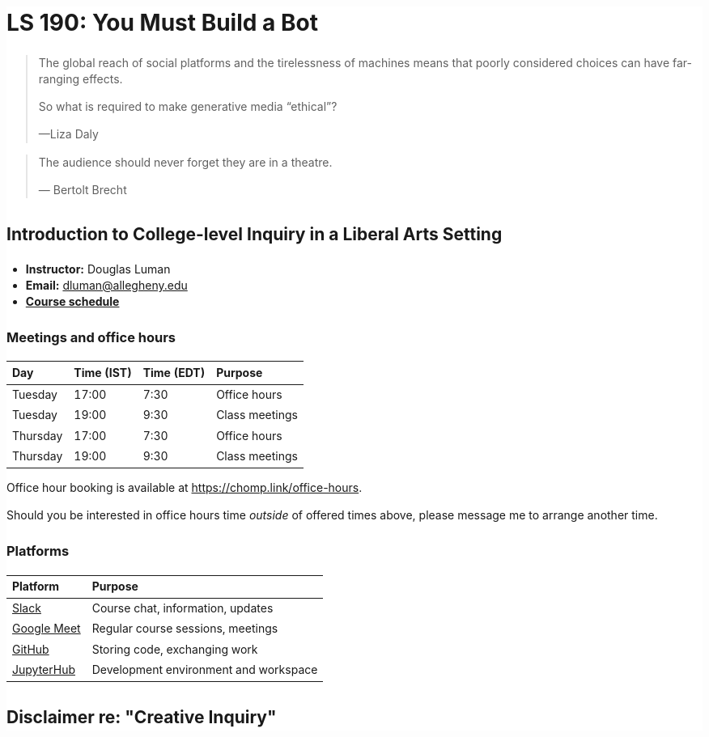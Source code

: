 # LS 190: You Must Build a Bot

> The global reach of social platforms and the tirelessness of machines means that poorly considered choices can have far-ranging effects.
>
> So what is required to make generative media “ethical”?
>
> —Liza Daly

> The audience should never forget they are in a theatre.
>
> — Bertolt Brecht

## Introduction to College-level Inquiry in a Liberal Arts Setting


- **Instructor:** Douglas Luman
- **Email:** dluman@allegheny.edu
- [**Course schedule**](http://chomp.link/ls-190-summer-2021-sched)

### Meetings and office hours

|Day | Time (IST) | Time (EDT) | Purpose |
|:---|:-----|:--------|:------|
|Tuesday | 17:00 |7:30 | Office hours|
|Tuesday | 19:00 |9:30 | Class meetings|
|Thursday| 17:00 |7:30 | Office hours|
|Thursday| 19:00 |9:30 | Class meetings|

Office hour booking is available at https://chomp.link/office-hours.

Should you be interested in office hours time _outside_ of offered times above, please message me to arrange another time.

### Platforms

|Platform |Purpose                     |
|:--------|:---------------------------|
|[Slack](https://ls190summer2021.slack.com/)    | Course chat, information, updates |
|[Google Meet](http://chomp.link/ls-190-summer-21) | Regular course sessions, meetings |
|[GitHub](https://github.com/allegheny-college-ls-190-summer-2021/) | Storing code, exchanging work |
|[JupyterHub](https://jupyter.cs.allegheny.edu) | Development environment and workspace |

## Disclaimer re: "Creative Inquiry"
